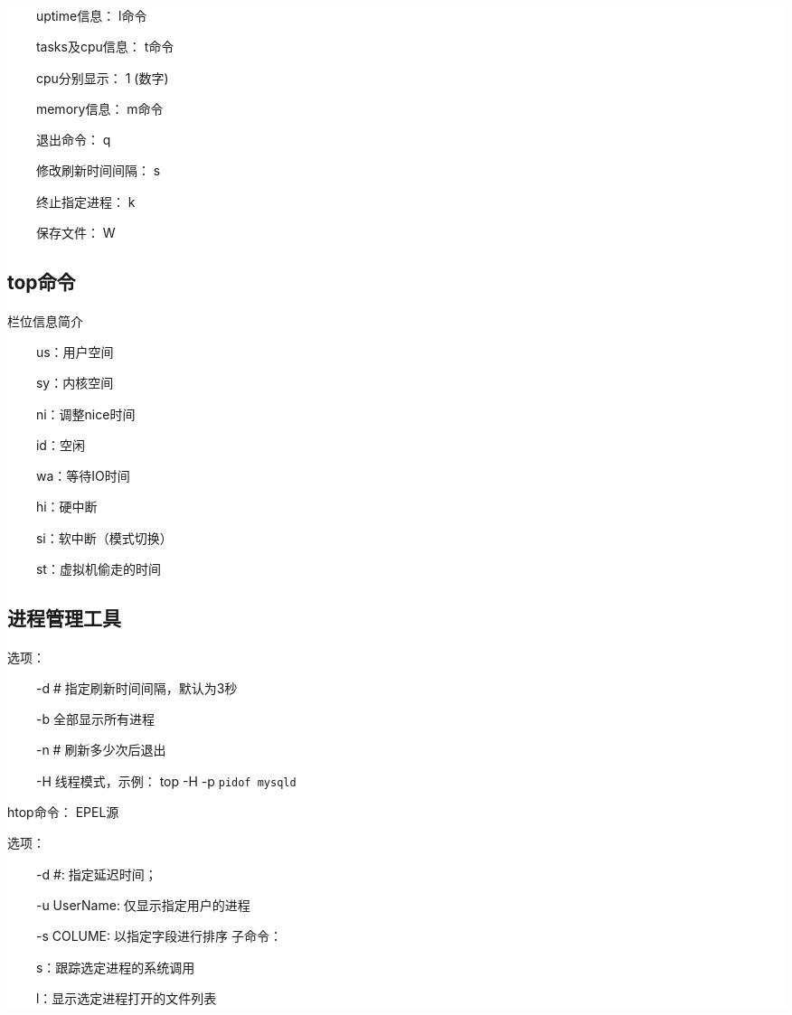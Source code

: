 &ensp;&ensp;&ensp;&ensp; uptime信息： l命令

&ensp;&ensp;&ensp;&ensp; tasks及cpu信息： t命令

&ensp;&ensp;&ensp;&ensp; cpu分别显示： 1 (数字)

&ensp;&ensp;&ensp;&ensp; memory信息： m命令

&ensp;&ensp;&ensp;&ensp; 退出命令： q

&ensp;&ensp;&ensp;&ensp; 修改刷新时间间隔： s

&ensp;&ensp;&ensp;&ensp; 终止指定进程： k

&ensp;&ensp;&ensp;&ensp; 保存文件： W

## top命令

栏位信息简介

&ensp;&ensp;&ensp;&ensp; us：用户空间

&ensp;&ensp;&ensp;&ensp; sy：内核空间

&ensp;&ensp;&ensp;&ensp; ni：调整nice时间

&ensp;&ensp;&ensp;&ensp; id：空闲

&ensp;&ensp;&ensp;&ensp; wa：等待IO时间

&ensp;&ensp;&ensp;&ensp; hi：硬中断

&ensp;&ensp;&ensp;&ensp; si：软中断（模式切换）

&ensp;&ensp;&ensp;&ensp; st：虚拟机偷走的时间

## 进程管理工具

选项：  

&ensp;&ensp;&ensp;&ensp; -d # 指定刷新时间间隔，默认为3秒

&ensp;&ensp;&ensp;&ensp; -b 全部显示所有进程

&ensp;&ensp;&ensp;&ensp; -n # 刷新多少次后退出

&ensp;&ensp;&ensp;&ensp; -H 线程模式，示例： top -H -p `pidof mysqld`

htop命令： EPEL源

选项：

&ensp;&ensp;&ensp;&ensp; -d #: 指定延迟时间；

&ensp;&ensp;&ensp;&ensp; -u UserName: 仅显示指定用户的进程

&ensp;&ensp;&ensp;&ensp; -s COLUME: 以指定字段进行排序
子命令：

&ensp;&ensp;&ensp;&ensp; s：跟踪选定进程的系统调用

&ensp;&ensp;&ensp;&ensp; l：显示选定进程打开的文件列表
